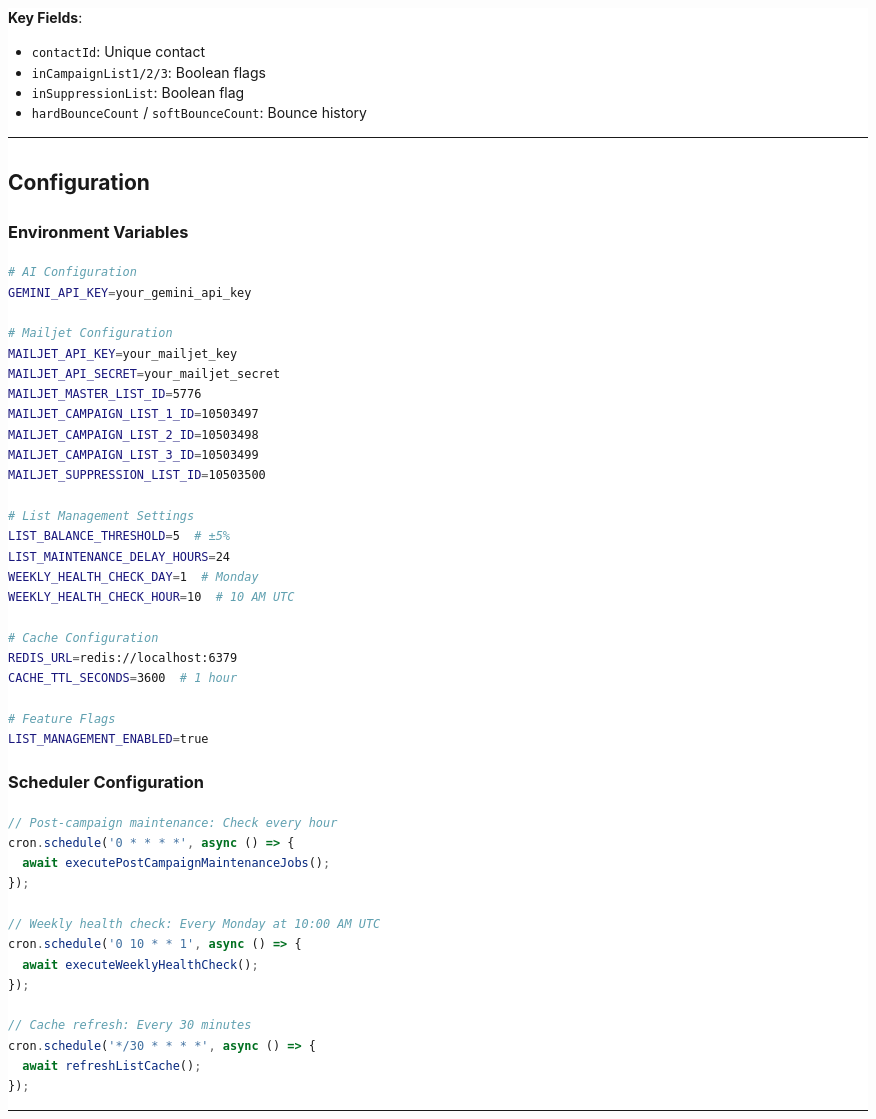 **Key Fields**:
- `contactId`: Unique contact
- `inCampaignList1/2/3`: Boolean flags
- `inSuppressionList`: Boolean flag
- `hardBounceCount` / `softBounceCount`: Bounce history

---

## Configuration

### Environment Variables

```bash
# AI Configuration
GEMINI_API_KEY=your_gemini_api_key

# Mailjet Configuration
MAILJET_API_KEY=your_mailjet_key
MAILJET_API_SECRET=your_mailjet_secret
MAILJET_MASTER_LIST_ID=5776
MAILJET_CAMPAIGN_LIST_1_ID=10503497
MAILJET_CAMPAIGN_LIST_2_ID=10503498
MAILJET_CAMPAIGN_LIST_3_ID=10503499
MAILJET_SUPPRESSION_LIST_ID=10503500

# List Management Settings
LIST_BALANCE_THRESHOLD=5  # ±5%
LIST_MAINTENANCE_DELAY_HOURS=24
WEEKLY_HEALTH_CHECK_DAY=1  # Monday
WEEKLY_HEALTH_CHECK_HOUR=10  # 10 AM UTC

# Cache Configuration
REDIS_URL=redis://localhost:6379
CACHE_TTL_SECONDS=3600  # 1 hour

# Feature Flags
LIST_MANAGEMENT_ENABLED=true
```

### Scheduler Configuration

```typescript
// Post-campaign maintenance: Check every hour
cron.schedule('0 * * * *', async () => {
  await executePostCampaignMaintenanceJobs();
});

// Weekly health check: Every Monday at 10:00 AM UTC
cron.schedule('0 10 * * 1', async () => {
  await executeWeeklyHealthCheck();
});

// Cache refresh: Every 30 minutes
cron.schedule('*/30 * * * *', async () => {
  await refreshListCache();
});
```

---